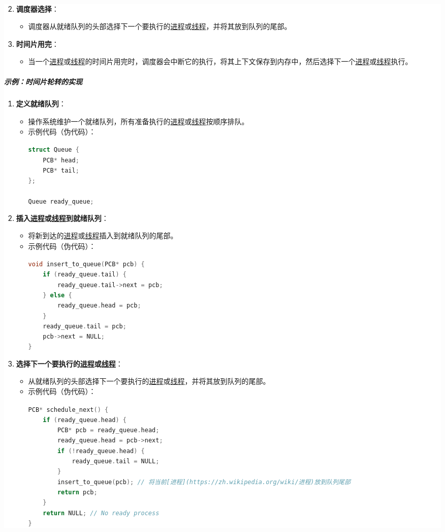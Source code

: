 2. **调度器选择**：
   - 调度器从就绪队列的头部选择下一个要执行的[进程](https://zh.wikipedia.org/wiki/进程)或[线程](https://zh.wikipedia.org/wiki/线程)，并将其放到队列的尾部。

3. **时间片用完**：
   - 当一个[进程](https://zh.wikipedia.org/wiki/进程)或[线程](https://zh.wikipedia.org/wiki/线程)的时间片用完时，调度器会中断它的执行，将其上下文保存到内存中，然后选择下一个[进程](https://zh.wikipedia.org/wiki/进程)或[线程](https://zh.wikipedia.org/wiki/线程)执行。

##### 示例：时间片轮转的实现

1. **定义就绪队列**：
   - 操作系统维护一个就绪队列，所有准备执行的[进程](https://zh.wikipedia.org/wiki/进程)或[线程](https://zh.wikipedia.org/wiki/线程)按顺序排队。
   - 示例代码（伪代码）：
     ```c
     struct Queue {
         PCB* head;
         PCB* tail;
     };

     Queue ready_queue;
     ```

2. **插入[进程](https://zh.wikipedia.org/wiki/进程)或[线程](https://zh.wikipedia.org/wiki/线程)到就绪队列**：
   - 将新到达的[进程](https://zh.wikipedia.org/wiki/进程)或[线程](https://zh.wikipedia.org/wiki/线程)插入到就绪队列的尾部。
   - 示例代码（伪代码）：
     ```c
     void insert_to_queue(PCB* pcb) {
         if (ready_queue.tail) {
             ready_queue.tail->next = pcb;
         } else {
             ready_queue.head = pcb;
         }
         ready_queue.tail = pcb;
         pcb->next = NULL;
     }
     ```

3. **选择下一个要执行的[进程](https://zh.wikipedia.org/wiki/进程)或[线程](https://zh.wikipedia.org/wiki/线程)**：
   - 从就绪队列的头部选择下一个要执行的[进程](https://zh.wikipedia.org/wiki/进程)或[线程](https://zh.wikipedia.org/wiki/线程)，并将其放到队列的尾部。
   - 示例代码（伪代码）：
     ```c
     PCB* schedule_next() {
         if (ready_queue.head) {
             PCB* pcb = ready_queue.head;
             ready_queue.head = pcb->next;
             if (!ready_queue.head) {
                 ready_queue.tail = NULL;
             }
             insert_to_queue(pcb); // 将当前[进程](https://zh.wikipedia.org/wiki/进程)放到队列尾部
             return pcb;
         }
         return NULL; // No ready process
     }
     ```
